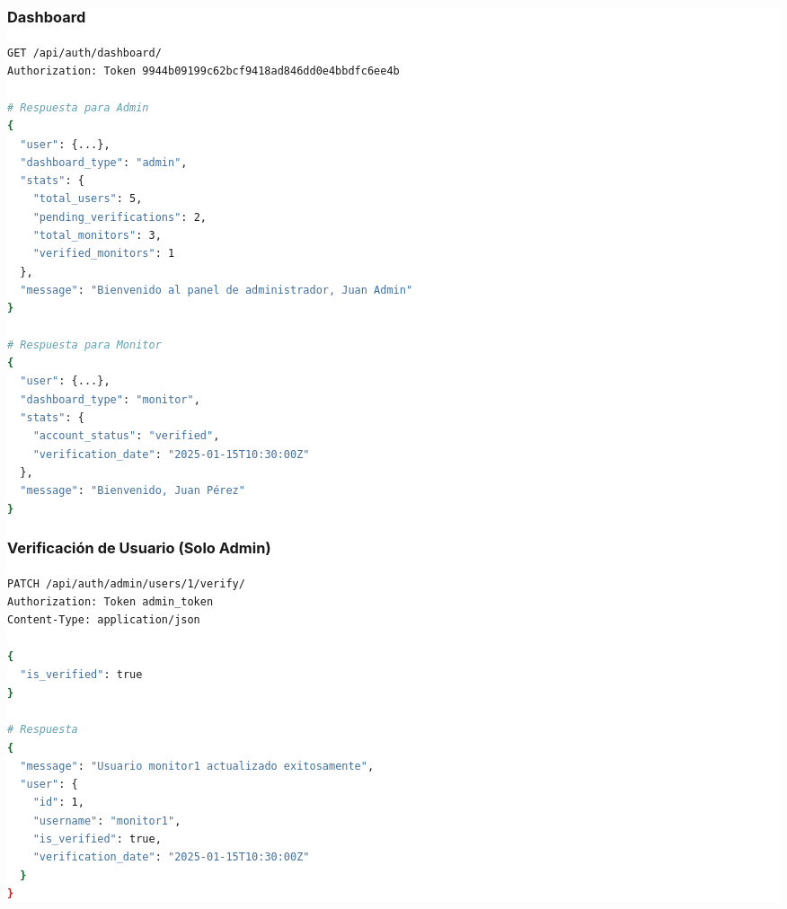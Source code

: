 ### Dashboard
```bash
GET /api/auth/dashboard/
Authorization: Token 9944b09199c62bcf9418ad846dd0e4bbdfc6ee4b

# Respuesta para Admin
{
  "user": {...},
  "dashboard_type": "admin",
  "stats": {
    "total_users": 5,
    "pending_verifications": 2, 
    "total_monitors": 3,
    "verified_monitors": 1
  },
  "message": "Bienvenido al panel de administrador, Juan Admin"
}

# Respuesta para Monitor
{
  "user": {...},
  "dashboard_type": "monitor", 
  "stats": {
    "account_status": "verified",
    "verification_date": "2025-01-15T10:30:00Z"
  },
  "message": "Bienvenido, Juan Pérez"
}
```

### Verificación de Usuario (Solo Admin)
```bash
PATCH /api/auth/admin/users/1/verify/
Authorization: Token admin_token
Content-Type: application/json

{
  "is_verified": true
}

# Respuesta
{
  "message": "Usuario monitor1 actualizado exitosamente",
  "user": {
    "id": 1,
    "username": "monitor1", 
    "is_verified": true,
    "verification_date": "2025-01-15T10:30:00Z"
  }
}
```
